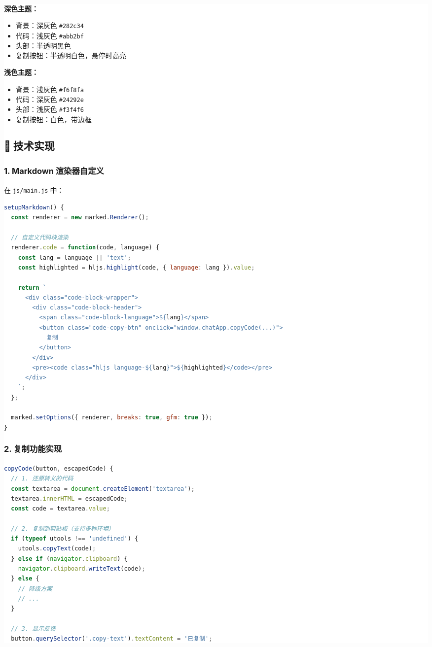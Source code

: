 **深色主题：**
- 背景：深灰色 `#282c34`
- 代码：浅灰色 `#abb2bf`
- 头部：半透明黑色
- 复制按钮：半透明白色，悬停时高亮

**浅色主题：**
- 背景：浅灰色 `#f6f8fa`
- 代码：深灰色 `#24292e`
- 头部：浅灰色 `#f3f4f6`
- 复制按钮：白色，带边框

## 🔧 技术实现

### 1. Markdown 渲染器自定义

在 `js/main.js` 中：

```javascript
setupMarkdown() {
  const renderer = new marked.Renderer();
  
  // 自定义代码块渲染
  renderer.code = function(code, language) {
    const lang = language || 'text';
    const highlighted = hljs.highlight(code, { language: lang }).value;
    
    return `
      <div class="code-block-wrapper">
        <div class="code-block-header">
          <span class="code-block-language">${lang}</span>
          <button class="code-copy-btn" onclick="window.chatApp.copyCode(...)">
            复制
          </button>
        </div>
        <pre><code class="hljs language-${lang}">${highlighted}</code></pre>
      </div>
    `;
  };
  
  marked.setOptions({ renderer, breaks: true, gfm: true });
}
```

### 2. 复制功能实现

```javascript
copyCode(button, escapedCode) {
  // 1. 还原转义的代码
  const textarea = document.createElement('textarea');
  textarea.innerHTML = escapedCode;
  const code = textarea.value;
  
  // 2. 复制到剪贴板（支持多种环境）
  if (typeof utools !== 'undefined') {
    utools.copyText(code);
  } else if (navigator.clipboard) {
    navigator.clipboard.writeText(code);
  } else {
    // 降级方案
    // ...
  }
  
  // 3. 显示反馈
  button.querySelector('.copy-text').textContent = '已复制';
```